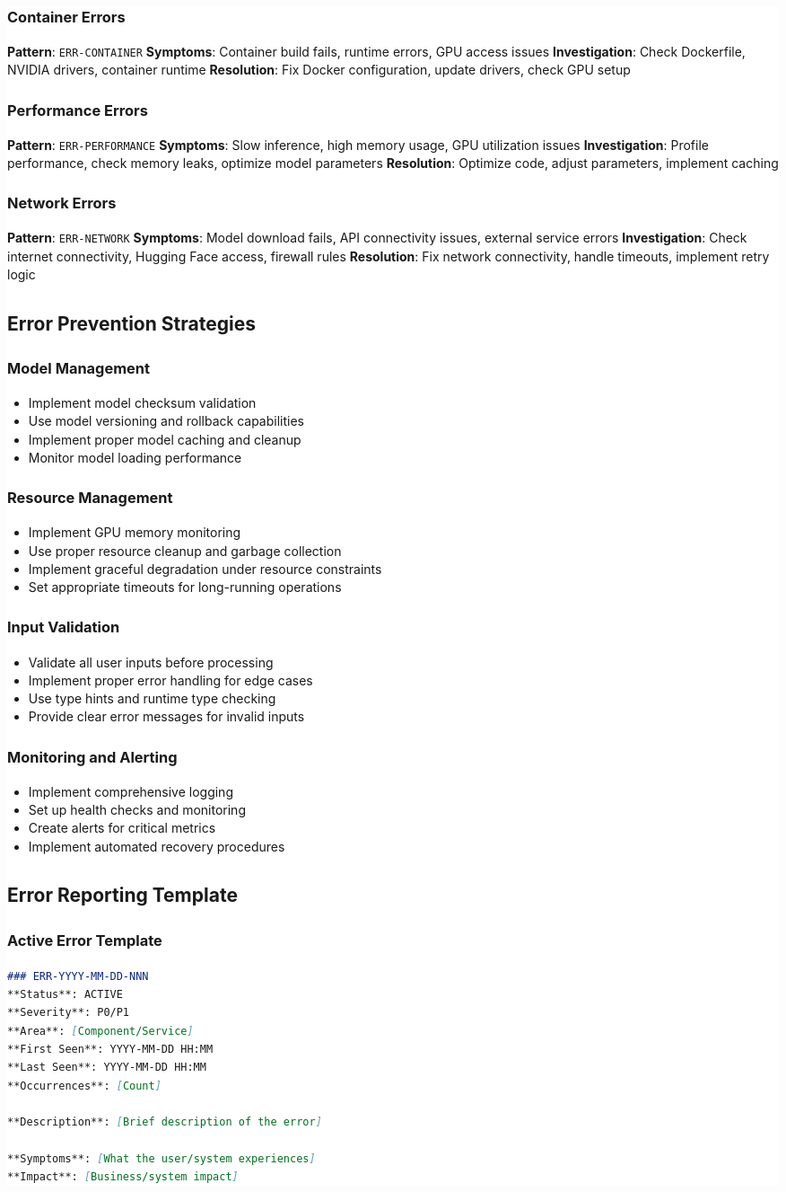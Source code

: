 ### Container Errors
**Pattern**: `ERR-CONTAINER`
**Symptoms**: Container build fails, runtime errors, GPU access issues
**Investigation**: Check Dockerfile, NVIDIA drivers, container runtime
**Resolution**: Fix Docker configuration, update drivers, check GPU setup

### Performance Errors
**Pattern**: `ERR-PERFORMANCE`
**Symptoms**: Slow inference, high memory usage, GPU utilization issues
**Investigation**: Profile performance, check memory leaks, optimize model parameters
**Resolution**: Optimize code, adjust parameters, implement caching

### Network Errors
**Pattern**: `ERR-NETWORK`
**Symptoms**: Model download fails, API connectivity issues, external service errors
**Investigation**: Check internet connectivity, Hugging Face access, firewall rules
**Resolution**: Fix network connectivity, handle timeouts, implement retry logic

## Error Prevention Strategies

### Model Management
- Implement model checksum validation
- Use model versioning and rollback capabilities
- Implement proper model caching and cleanup
- Monitor model loading performance

### Resource Management
- Implement GPU memory monitoring
- Use proper resource cleanup and garbage collection
- Implement graceful degradation under resource constraints
- Set appropriate timeouts for long-running operations

### Input Validation
- Validate all user inputs before processing
- Implement proper error handling for edge cases
- Use type hints and runtime type checking
- Provide clear error messages for invalid inputs

### Monitoring and Alerting
- Implement comprehensive logging
- Set up health checks and monitoring
- Create alerts for critical metrics
- Implement automated recovery procedures

## Error Reporting Template

### Active Error Template
```markdown
### ERR-YYYY-MM-DD-NNN
**Status**: ACTIVE
**Severity**: P0/P1
**Area**: [Component/Service]
**First Seen**: YYYY-MM-DD HH:MM
**Last Seen**: YYYY-MM-DD HH:MM
**Occurrences**: [Count]

**Description**: [Brief description of the error]

**Symptoms**: [What the user/system experiences]
**Impact**: [Business/system impact]
```